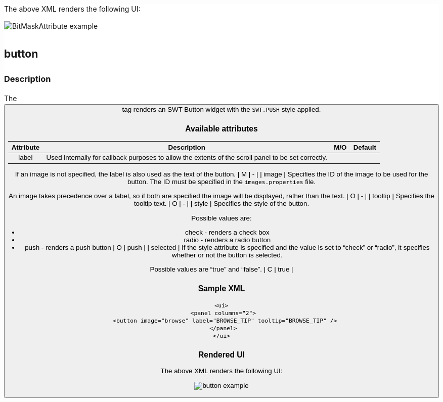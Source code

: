 The above XML renders the following UI:

![BitMaskAttribute example](/Images/APIGatewayDeveloperGuide/0200001F.jpg)

button
------

### Description

The <button> tag renders an SWT Button widget with the `SWT.PUSH` style applied.

### Available attributes

| Attribute | Description                                                                                                                         | M/O | Default |
|-----------|-------------------------------------------------------------------------------------------------------------------------------------|-----|---------|
| label     | Used internally for callback purposes to allow the extents of the scroll panel to be set correctly.                                 
                                                                                                                                       
  If an image is not specified, the label is also used as the text of the button.                                                      | M   | -       |
| image     | Specifies the ID of the image to be used for the button. The ID must be specified in the `images.properties` file.                  
                                                                                                                                       
  An image takes precedence over a label, so if both are specified the image will be displayed, rather than the text.                  | O   | -       |
| tooltip   | Specifies the tooltip text.                                                                                                         | O   | -       |
| style     | Specifies the style of the button.                                                                                                  
                                                                                                                                       
  Possible values are:                                                                                                                 
                                                                                                                                       
  -   check - renders a check box                                                                                                      
  -   radio - renders a radio button                                                                                                   
  -   push - renders a push button                                                                                                     | O   | push    |
| selected  | If the style attribute is specified and the value is set to “check” or “radio”, it specifies whether or not the button is selected. 
                                                                                                                                       
  Possible values are “true” and “false”.                                                                                              | C   | true    |

### Sample XML

``` {space="preserve"}
<ui>
 <panel columns="2">
  <button image="browse" label="BROWSE_TIP" tooltip="BROWSE_TIP" />
 </panel>
</ui>
```

### Rendered UI

The above XML renders the following UI:

![button example](/Images/APIGatewayDeveloperGuide/02000020.jpg)
